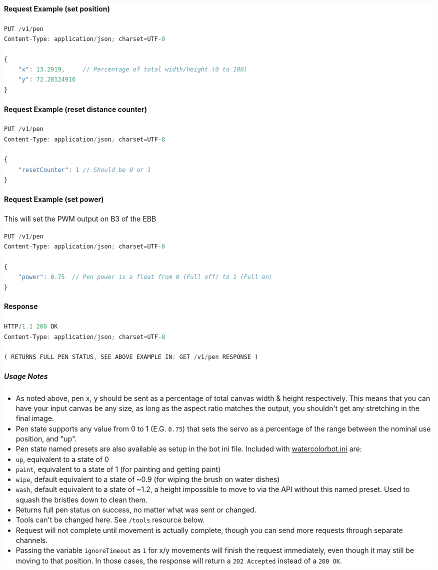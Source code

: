 #### Request Example (set position)
```javascript
PUT /v1/pen
Content-Type: application/json; charset=UTF-8

{
    "x": 13.2919,     // Percentage of total width/height (0 to 100)
    "y": 72.28124910
}

```

#### Request Example (reset distance counter)
```javascript
PUT /v1/pen
Content-Type: application/json; charset=UTF-8

{
    "resetCounter": 1 // Should be 0 or 1
}

```

#### Request Example (set power)
This will set the PWM output on B3 of the EBB
```javascript
PUT /v1/pen
Content-Type: application/json; charset=UTF-8

{
    "power": 0.75  // Pen power is a float from 0 (Full off) to 1 (Full on)
}

```

#### Response
```javascript
HTTP/1.1 200 OK
Content-Type: application/json; charset=UTF-8

( RETURNS FULL PEN STATUS, SEE ABOVE EXAMPLE IN: GET /v1/pen RESPONSE )
```

##### Usage Notes
 * As noted above, pen x, y should be sent as a percentage of total canvas width
& height respectively. This means that you can have your input canvas be any
size, as long as the aspect ratio matches the output, you shouldn't get any
stretching in the final image.
 * Pen state supports any value from 0 to 1 (E.G. `0.75`) that sets the servo as
a percentage of the range between the nominal use position, and "up".
 * Pen state named presets are also available as setup in the bot ini file.
Included with [watercolorbot.ini](machine_types/watercolorbot.ini) are:
  * `up`, equivalent to a state of 0
  * `paint`, equivalent to a state of 1 (for painting and getting paint)
  * `wipe`, default equivalent to a state of ~0.9 (for wiping the brush on water dishes)
  * `wash`, default equivalent to a state of ~1.2, a height impossible to move to
via the API without this named preset. Used to squash the bristles down to clean them.
 * Returns full pen status on success, no matter what was sent or changed.
 * Tools can't be changed here. See `/tools` resource below.
 * Request will not complete until movement is actually complete, though you can
send more requests through separate channels.
 * Passing the variable `ignoreTimeout` as `1` for x/y movements will
finish the request immediately, even though it may still be moving to that
position. In those cases, the response will return a `202 Accepted` instead of a
`200 OK`.